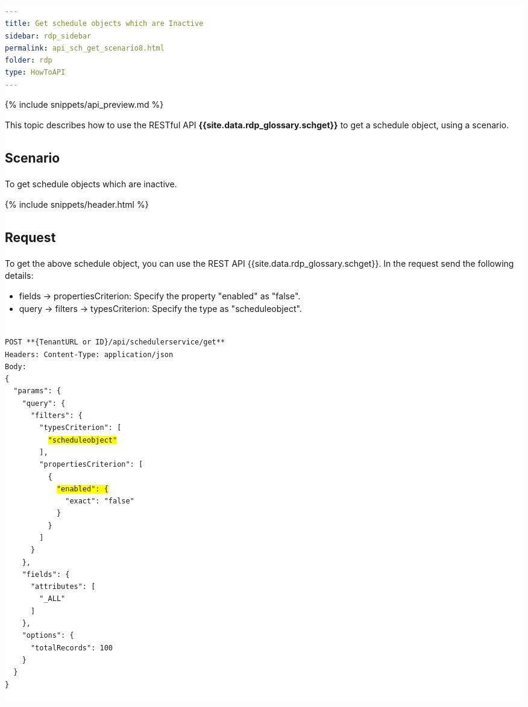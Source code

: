 ```yaml
---
title: Get schedule objects which are Inactive
sidebar: rdp_sidebar
permalink: api_sch_get_scenario8.html
folder: rdp
type: HowToAPI
---
```


{% include snippets/api_preview.md %}

This topic describes how to use the RESTful API **{{site.data.rdp_glossary.schget}}** to get a schedule object, using a scenario. 

## Scenario

To get schedule objects which are inactive.

{% include snippets/header.html %}

## Request

To get the above schedule object, you can use the REST API {{site.data.rdp_glossary.schget}}. In the request send the following details:

* fields -> propertiesCriterion: Specify the property "enabled" as "false".
* query -> filters -> typesCriterion: Specify the type as "scheduleobject".

<pre>
<code>
POST **{TenantURL or ID}/api/schedulerservice/get**
Headers: Content-Type: application/json
Body:
{
  "params": {
    "query": {
      "filters": {
        "typesCriterion": [
          <span style="background-color: #FFFF00">"scheduleobject"</span>
        ],
        "propertiesCriterion": [
          {
            <span style="background-color: #FFFF00">"enabled": {</span> 
              "exact": "false"
            }
          }
        ]
      }
    },
    "fields": {
      "attributes": [
        "_ALL"
      ]
    },
    "options": {
      "totalRecords": 100
    }
  }
}
</code>
</pre>
